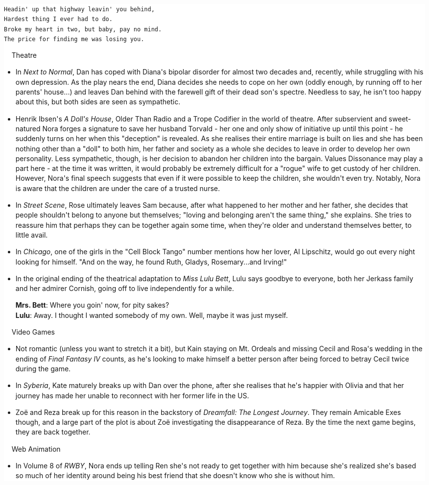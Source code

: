     Headin' up that highway leavin' you behind,  
    Hardest thing I ever had to do.  
    Broke my heart in two, but baby, pay no mind.  
    The price for finding me was losing you.
    

    Theatre 

-   In _Next to Normal_, Dan has coped with Diana's bipolar disorder for almost two decades and, recently, while struggling with his own depression. As the play nears the end, Diana decides she needs to cope on her own (oddly enough, by running off to her parents' house...) and leaves Dan behind with the farewell gift of their dead son's spectre. Needless to say, he isn't too happy about this, but both sides are seen as sympathetic.
-   Henrik Ibsen's _A Doll's House_, Older Than Radio and a Trope Codifier in the world of theatre. After subservient and sweet-natured Nora forges a signature to save her husband Torvald - her one and only show of initiative up until this point - he suddenly turns on her when this "deception" is revealed. As she realises their entire marriage is built on lies and she has been nothing other than a "doll" to both him, her father and society as a whole she decides to leave in order to develop her own personality. Less sympathetic, though, is her decision to abandon her children into the bargain. Values Dissonance may play a part here - at the time it was written, it would probably be extremely difficult for a "rogue" wife to get custody of her children. However, Nora's final speech suggests that even if it were possible to keep the children, she wouldn't even try. Notably, Nora is aware that the children are under the care of a trusted nurse.
-   In _Street Scene_, Rose ultimately leaves Sam because, after what happened to her mother and her father, she decides that people shouldn't belong to anyone but themselves; "loving and belonging aren't the same thing," she explains. She tries to reassure him that perhaps they can be together again some time, when they're older and understand themselves better, to little avail.
-   In _Chicago_, one of the girls in the "Cell Block Tango" number mentions how her lover, Al Lipschitz, would go out every night looking for himself. "And on the way, he found Ruth, Gladys, Rosemary...and Irving!"
-   In the original ending of the theatrical adaptation to _Miss Lulu Bett_, Lulu says goodbye to everyone, both her Jerkass family and her admirer Cornish, going off to live independently for a while.
    
    **Mrs. Bett**: Where you goin' now, for pity sakes?  
    **Lulu**: Away. I thought I wanted somebody of my own. Well, maybe it was just myself.  
    

    Video Games 

-   Not romantic (unless you want to stretch it a bit), but Kain staying on Mt. Ordeals and missing Cecil and Rosa's wedding in the ending of _Final Fantasy IV_ counts, as he's looking to make himself a better person after being forced to betray Cecil twice during the game.

-   In _Syberia_, Kate maturely breaks up with Dan over the phone, after she realises that he's happier with Olivia and that her journey has made her unable to reconnect with her former life in the US.
-   Zoë and Reza break up for this reason in the backstory of _Dreamfall: The Longest Journey_. They remain Amicable Exes though, and a large part of the plot is about Zoë investigating the disappearance of Reza. By the time the next game begins, they are back together.

    Web Animation 

-   In Volume 8 of _RWBY_, Nora ends up telling Ren she's not ready to get together with him because she's realized she's based so much of her identity around being his best friend that she doesn't know who she is without him.
